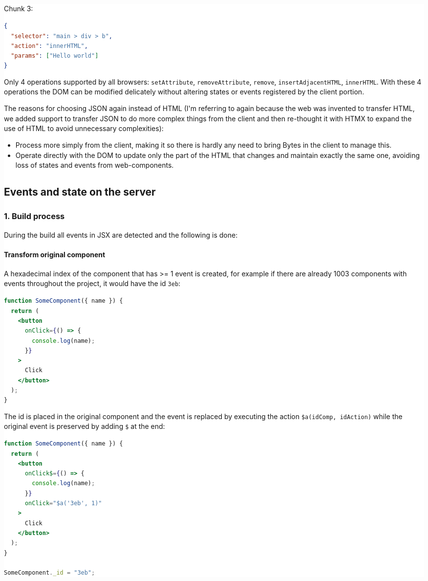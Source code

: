 Chunk 3:

```json
{
  "selector": "main > div > b",
  "action": "innerHTML",
  "params": ["Hello world"]
}
```

Only 4 operations supported by all browsers: `setAttribute`, `removeAttribute`, `remove`, `insertAdjacentHTML`, `innerHTML`. With these 4 operations the DOM can be modified delicately without altering states or events registered by the client portion.

The reasons for choosing JSON again instead of HTML (I'm referring to again because the web was invented to transfer HTML, we added support to transfer JSON to do more complex things from the client and then re-thought it with HTMX to expand the use of HTML to avoid unnecessary complexities):

- Process more simply from the client, making it so there is hardly any need to bring Bytes in the client to manage this.
- Operate directly with the DOM to update only the part of the HTML that changes and maintain exactly the same one, avoiding loss of states and events from web-components.

## Events and state on the server

### 1. Build process

During the build all events in JSX are detected and the following is done:

#### Transform original component

A hexadecimal index of the component that has >= 1 event is created, for example if there are already 1003 components with events throughout the project, it would have the id `3eb`:

```jsx
function SomeComponent({ name }) {
  return (
    <button
      onClick={() => {
        console.log(name);
      }}
    >
      Click
    </button>
  );
}
```

The id is placed in the original component and the event is replaced by executing the action `$a(idComp, idAction)` while the original event is preserved by adding `$` at the end:

```jsx
function SomeComponent({ name }) {
  return (
    <button
      onClick$={() => {
        console.log(name);
      }}
      onClick="$a('3eb', 1)"
    >
      Click
    </button>
  );
}

SomeComponent._id = "3eb";
```
